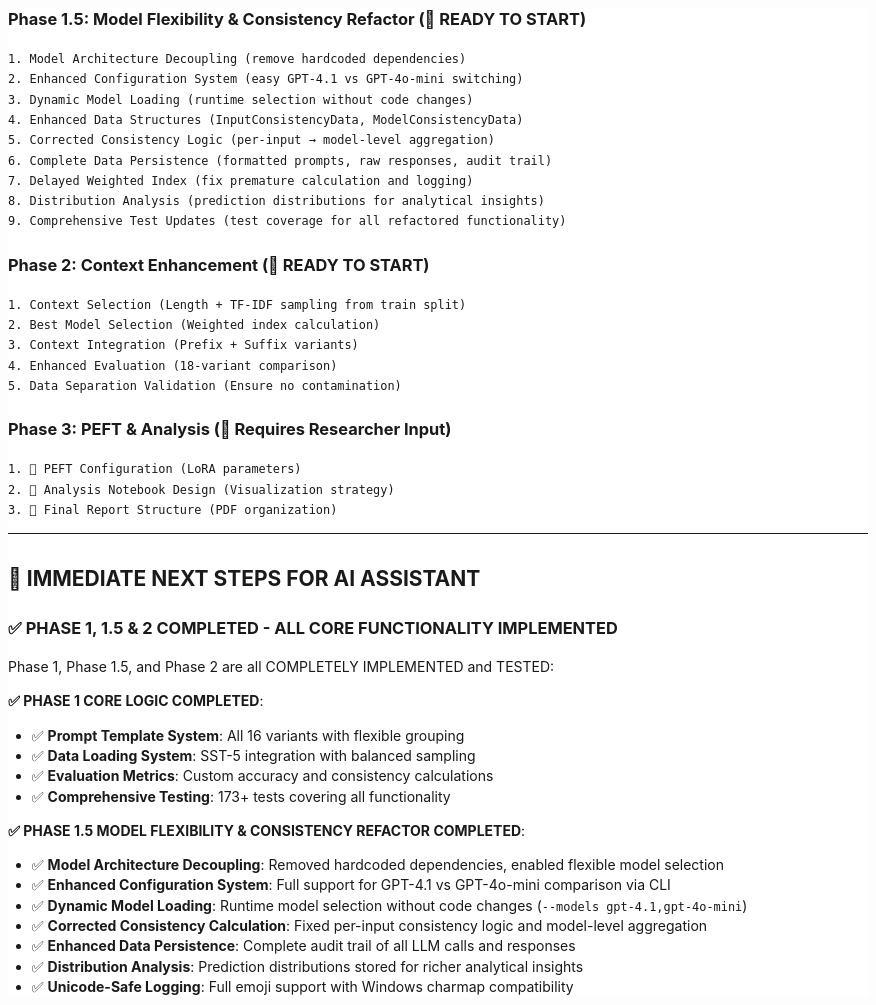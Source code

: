 ### **Phase 1.5: Model Flexibility & Consistency Refactor (🚀 READY TO START)**
```
1. Model Architecture Decoupling (remove hardcoded dependencies)
2. Enhanced Configuration System (easy GPT-4.1 vs GPT-4o-mini switching)
3. Dynamic Model Loading (runtime selection without code changes)
4. Enhanced Data Structures (InputConsistencyData, ModelConsistencyData)
5. Corrected Consistency Logic (per-input → model-level aggregation)
6. Complete Data Persistence (formatted prompts, raw responses, audit trail)
7. Delayed Weighted Index (fix premature calculation and logging)
8. Distribution Analysis (prediction distributions for analytical insights)
9. Comprehensive Test Updates (test coverage for all refactored functionality)
```

### **Phase 2: Context Enhancement (🚀 READY TO START)**
```
1. Context Selection (Length + TF-IDF sampling from train split)
2. Best Model Selection (Weighted index calculation)
3. Context Integration (Prefix + Suffix variants)
4. Enhanced Evaluation (18-variant comparison)
5. Data Separation Validation (Ensure no contamination)
```

### **Phase 3: PEFT & Analysis (🤝 Requires Researcher Input)**
```
1. 🤝 PEFT Configuration (LoRA parameters)
2. 🤝 Analysis Notebook Design (Visualization strategy)
3. 🤝 Final Report Structure (PDF organization)
```

---

## 🚀 **IMMEDIATE NEXT STEPS FOR AI ASSISTANT**

### **✅ PHASE 1, 1.5 & 2 COMPLETED - ALL CORE FUNCTIONALITY IMPLEMENTED**
Phase 1, Phase 1.5, and Phase 2 are all COMPLETELY IMPLEMENTED and TESTED:

**✅ PHASE 1 CORE LOGIC COMPLETED**:
- ✅ **Prompt Template System**: All 16 variants with flexible grouping
- ✅ **Data Loading System**: SST-5 integration with balanced sampling
- ✅ **Evaluation Metrics**: Custom accuracy and consistency calculations
- ✅ **Comprehensive Testing**: 173+ tests covering all functionality

**✅ PHASE 1.5 MODEL FLEXIBILITY & CONSISTENCY REFACTOR COMPLETED**:
- ✅ **Model Architecture Decoupling**: Removed hardcoded dependencies, enabled flexible model selection
- ✅ **Enhanced Configuration System**: Full support for GPT-4.1 vs GPT-4o-mini comparison via CLI
- ✅ **Dynamic Model Loading**: Runtime model selection without code changes (`--models gpt-4.1,gpt-4o-mini`)
- ✅ **Corrected Consistency Calculation**: Fixed per-input consistency logic and model-level aggregation
- ✅ **Enhanced Data Persistence**: Complete audit trail of all LLM calls and responses
- ✅ **Distribution Analysis**: Prediction distributions stored for richer analytical insights
- ✅ **Unicode-Safe Logging**: Full emoji support with Windows charmap compatibility
